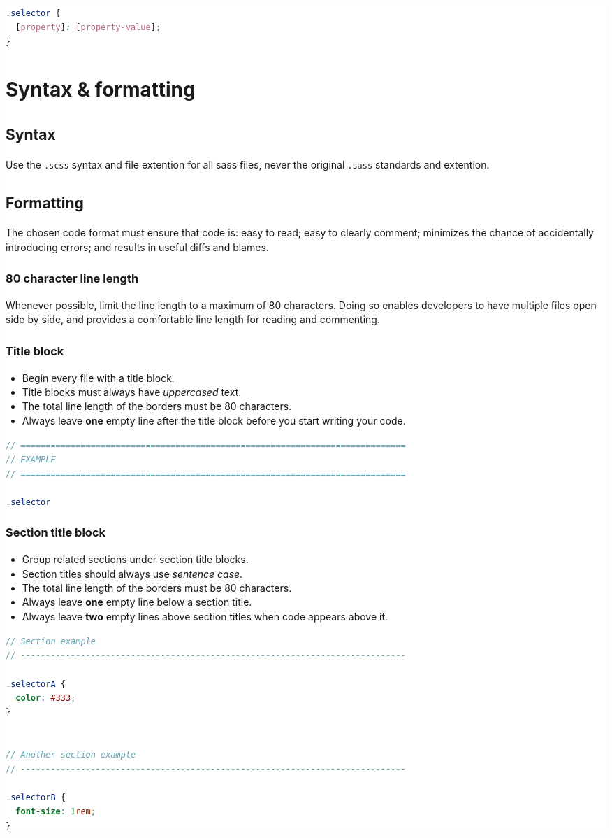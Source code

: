 ```scss
.selector {
  [property]: [property-value];
}
```


# Syntax & formatting

## Syntax

Use the `.scss` syntax and file extention for all sass files, never the original
`.sass` standards and extention.

## Formatting

The chosen code format must ensure that code is: easy to read; easy to clearly
comment; minimizes the chance of accidentally introducing errors; and results in
useful diffs and blames.

### 80 character line length

Whenever possible, limit the line length to a maximum of 80 characters. Doing so
enables developers to have multiple files open side by side, and provides a
comfortable line length for reading and commenting.

### Title block

- Begin every file with a title block.
- Title blocks must always have *uppercased* text.
- The total line length of the borders must be 80 characters.
- Always leave **one** empty line after the title block before you start writing your code.

```scss
// =============================================================================
// EXAMPLE
// =============================================================================

.selector
```

### Section title block

- Group related sections under section title blocks.
- Section titles should always use *sentence case*.
- The total line length of the borders must be 80 characters.
- Always leave **one** empty line below a section title.
- Always leave **two** empty lines above section titles when code appears above it.

```scss
// Section example
// -----------------------------------------------------------------------------

.selectorA {
  color: #333;
}


// Another section example
// -----------------------------------------------------------------------------

.selectorB {
  font-size: 1rem;
}
```
